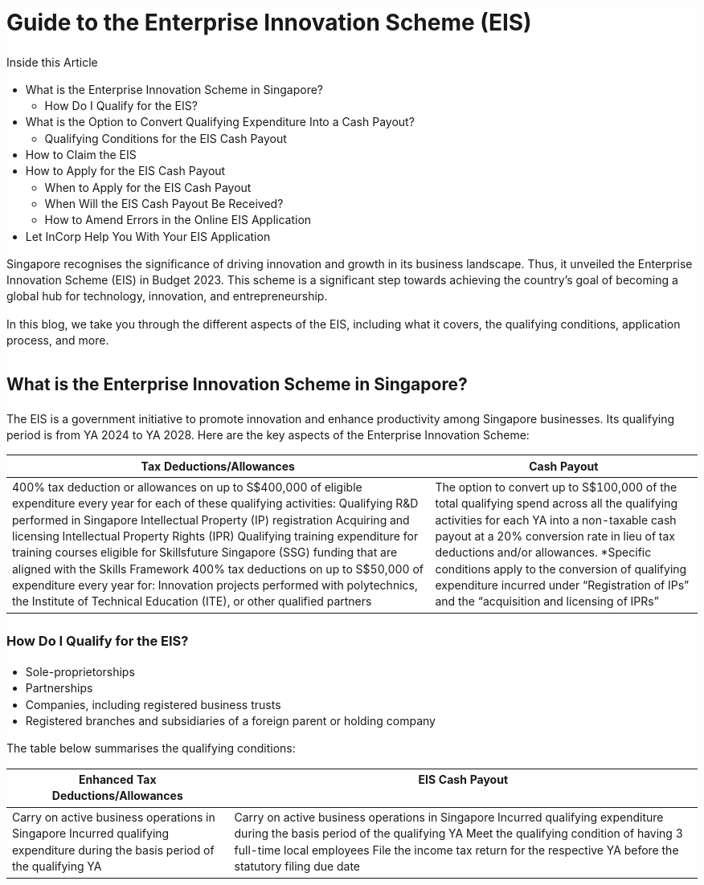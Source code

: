 # Guide to the Enterprise Innovation Scheme (EIS)



Inside this Article

- What is the Enterprise Innovation Scheme in Singapore?
    - How Do I Qualify for the EIS?
- What is the Option to Convert Qualifying Expenditure Into a Cash Payout?
    - Qualifying Conditions for the EIS Cash Payout
- How to Claim the EIS
- How to Apply for the EIS Cash Payout
    - When to Apply for the EIS Cash Payout
    - When Will the EIS Cash Payout Be Received?
    - How to Amend Errors in the Online EIS Application
- Let InCorp Help You With Your EIS Application

Singapore recognises the significance of driving innovation and growth in its business landscape. Thus, it unveiled the Enterprise Innovation Scheme (EIS) in Budget 2023. This scheme is a significant step towards achieving the country’s goal of becoming a global hub for technology, innovation, and entrepreneurship.

In this blog, we take you through the different aspects of the EIS, including what it covers, the qualifying conditions, application process, and more.

## What is the Enterprise Innovation Scheme in Singapore?

The EIS is a government initiative to promote innovation and enhance productivity among Singapore businesses. Its qualifying period is from YA 2024 to YA 2028. Here are the key aspects of the Enterprise Innovation Scheme:

| Tax Deductions/Allowances                                                                                                                                                                                                                                                                                                                                                                                                                                                                                                                                                                                                                       | Cash Payout                                                                                                                                                                                                                                                                                                                                                                       |
|-------------------------------------------------------------------------------------------------------------------------------------------------------------------------------------------------------------------------------------------------------------------------------------------------------------------------------------------------------------------------------------------------------------------------------------------------------------------------------------------------------------------------------------------------------------------------------------------------------------------------------------------------|-----------------------------------------------------------------------------------------------------------------------------------------------------------------------------------------------------------------------------------------------------------------------------------------------------------------------------------------------------------------------------------|
| 400% tax deduction or allowances on up to S$400,000 of eligible expenditure every year for each of these qualifying activities:  Qualifying R&D performed in Singapore Intellectual Property (IP) registration Acquiring and licensing Intellectual Property Rights (IPR) Qualifying training expenditure for training courses eligible for Skillsfuture Singapore (SSG) funding that are aligned with the Skills Framework                      400% tax deductions on up to S$50,000 of expenditure every year for:  Innovation projects performed with polytechnics, the Institute of Technical Education (ITE), or other qualified partners | The option to convert up to S$100,000 of the total qualifying spend across all the qualifying activities for each YA into a non-taxable cash payout at a 20% conversion rate in lieu of tax deductions and/or allowances. *Specific conditions apply to the conversion of qualifying expenditure incurred under “Registration of IPs” and the “acquisition and licensing of IPRs” |

### How Do I Qualify for the EIS?

- Sole-proprietorships
- Partnerships
- Companies, including registered business trusts
- Registered branches and subsidiaries of a foreign parent or holding company

The table below summarises the qualifying conditions:

| Enhanced Tax Deductions/Allowances                                                                                            | EIS Cash Payout                                                                                                                                                                                                                                                                         |
|-------------------------------------------------------------------------------------------------------------------------------|-----------------------------------------------------------------------------------------------------------------------------------------------------------------------------------------------------------------------------------------------------------------------------------------|
| Carry on active business operations in Singapore Incurred qualifying expenditure during the basis period of the qualifying YA | Carry on active business operations in Singapore Incurred qualifying expenditure during the basis period of the qualifying YA Meet the qualifying condition of having 3 full-time local employees File the income tax return for the respective YA before the statutory filing due date |
